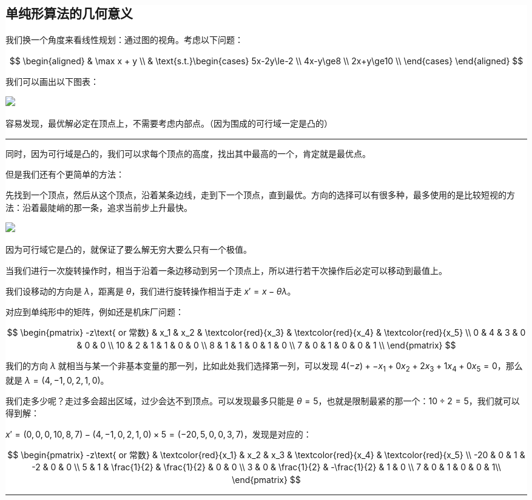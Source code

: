 ## 单纯形算法的几何意义

我们换一个角度来看线性规划：通过图的视角。考虑以下问题：

$$
\begin{aligned}
& \max x + y \\
& \text{s.t.}\begin{cases}
5x-2y\le-2 \\
4x-y\ge8 \\
2x+y\ge10 \\
\end{cases}
\end{aligned}
$$

我们可以画出以下图表：

![](https://znpdco.github.io/blogimage/2024-05-02-simplex/simplex-1.png)

容易发现，最优解必定在顶点上，不需要考虑内部点。（因为围成的可行域一定是凸的）

---

同时，因为可行域是凸的，我们可以求每个顶点的高度，找出其中最高的一个，肯定就是最优点。

但是我们还有个更简单的方法：

先找到一个顶点，然后从这个顶点，沿着某条边线，走到下一个顶点，直到最优。方向的选择可以有很多种，最多使用的是比较短视的方法：沿着最陡峭的那一条，追求当前步上升最快。

![](https://znpdco.github.io/blogimage/2024-05-02-simplex/simplex-2.png)

因为可行域它是凸的，就保证了要么解无穷大要么只有一个极值。

当我们进行一次旋转操作时，相当于沿着一条边移动到另一个顶点上，所以进行若干次操作后必定可以移动到最值上。

我们设移动的方向是 $\lambda$，距离是 $\theta$，我们进行旋转操作相当于走 $x'=x-\theta\lambda$。

对应到单纯形中的矩阵，例如还是机床厂问题：

$$
\begin{pmatrix}
-z\text{ or 常数} & x_1 & x_2 & \textcolor{red}{x_3} & \textcolor{red}{x_4} & \textcolor{red}{x_5} \\
0 & 4 & 3 & 0 & 0 & 0 \\
10 & 2 & 1 & 1 & 0 & 0 \\
8 & 1 & 1 & 0 & 1 & 0 \\
7 & 0 & 1 & 0 & 0 & 1 \\
\end{pmatrix}
$$

我们的方向 $\lambda$ 就相当与某一个非基本变量的那一列，比如此处我们选择第一列，可以发现  $4(-z)+-x_1+0x_2+2x_3+1x_4+0x_5=0$，那么就是 $\lambda=(4,-1,0,2,1,0)$。

我们走多少呢？走过多会超出区域，过少会达不到顶点。可以发现最多只能是 $\theta=5$，也就是限制最紧的那一个：$10\div2=5$，我们就可以得到解：

$x'=(0,0,0,10,8,7)-(4,-1,0,2,1,0)\times5=(-20,5,0,0,3,7)$，发现是对应的：

$$
\begin{pmatrix}
-z\text{ or 常数} & \textcolor{red}{x_1} & x_2 & x_3 & \textcolor{red}{x_4} & \textcolor{red}{x_5} \\
-20 & 0 & 1 & -2 & 0 & 0 \\
5 & 1 & \frac{1}{2} & \frac{1}{2} & 0 & 0 \\
3 & 0 & \frac{1}{2} & -\frac{1}{2} & 1 & 0 \\
7 & 0 & 1 & 0 & 0 & 1\\
\end{pmatrix}
$$

---